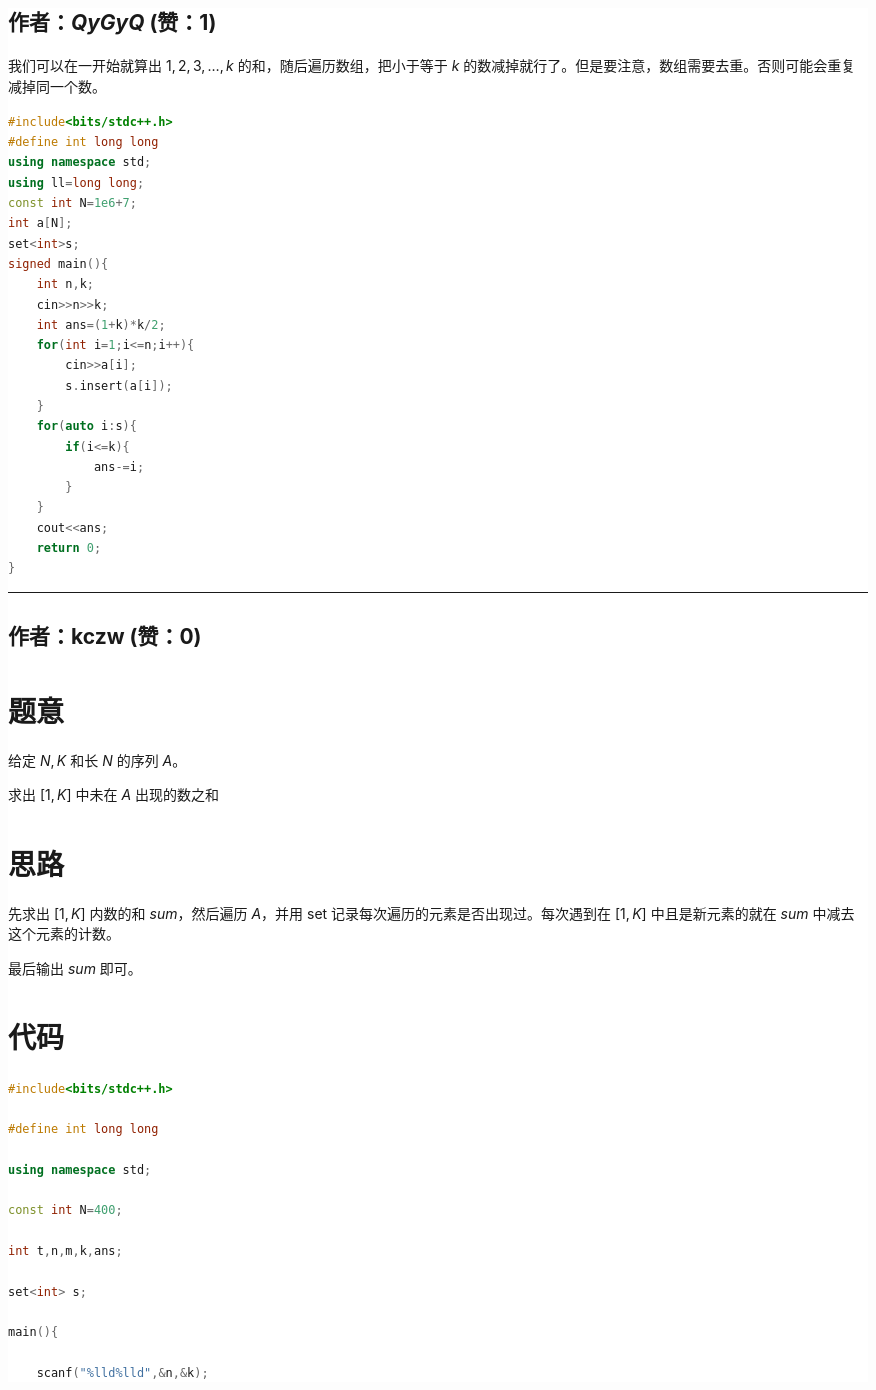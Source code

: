 
## 作者：_QyGyQ_ (赞：1)

我们可以在一开始就算出 $1,2,3,\dots,k$ 的和，随后遍历数组，把小于等于 $k$ 的数减掉就行了。但是要注意，数组需要去重。否则可能会重复减掉同一个数。
```cpp
#include<bits/stdc++.h>
#define int long long
using namespace std;
using ll=long long;
const int N=1e6+7;
int a[N];
set<int>s;
signed main(){
	int n,k;
	cin>>n>>k;
	int ans=(1+k)*k/2;
	for(int i=1;i<=n;i++){
		cin>>a[i];
		s.insert(a[i]);
	}
	for(auto i:s){
		if(i<=k){
			ans-=i;
		}
	}
	cout<<ans;
	return 0;
} 
```

---

## 作者：kczw (赞：0)

# 题意
给定 $N,K$ 和长 $N$ 的序列 $A$。

求出 $[1,K]$ 中未在 $A$ 出现的数之和
# 思路
先求出 $[1,K]$ 内数的和 $sum$，然后遍历 $A$，并用 set 记录每次遍历的元素是否出现过。每次遇到在 $[1,K]$ 中且是新元素的就在 $sum$ 中减去这个元素的计数。

最后输出 $sum$ 即可。
# 代码
```cpp
#include<bits/stdc++.h>

#define int long long

using namespace std;

const int N=400;

int t,n,m,k,ans;

set<int> s;

main(){
    
    scanf("%lld%lld",&n,&k);

```

[problemUrl]: https://atcoder.jp/contests/abc346/tasks/abc346_c